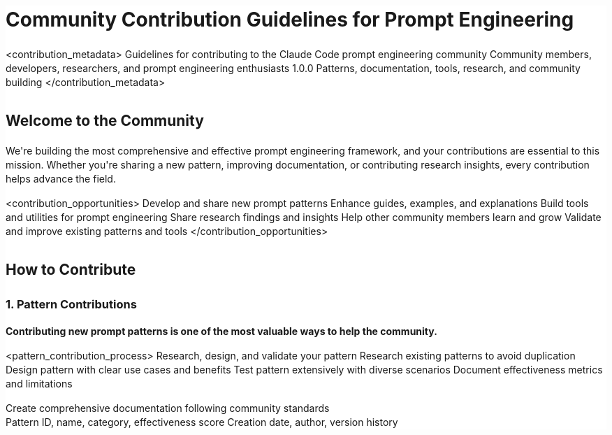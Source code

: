 # Community Contribution Guidelines for Prompt Engineering

<contribution_metadata>
  <purpose>Guidelines for contributing to the Claude Code prompt engineering community</purpose>
  <audience>Community members, developers, researchers, and prompt engineering enthusiasts</audience>
  <version>1.0.0</version>
  <scope>Patterns, documentation, tools, research, and community building</scope>
</contribution_metadata>

## Welcome to the Community

We're building the most comprehensive and effective prompt engineering framework, and your contributions are essential to this mission. Whether you're sharing a new pattern, improving documentation, or contributing research insights, every contribution helps advance the field.

<contribution_opportunities>
  <opportunity name="pattern_development">Develop and share new prompt patterns</opportunity>
  <opportunity name="documentation_improvement">Enhance guides, examples, and explanations</opportunity>
  <opportunity name="tool_development">Build tools and utilities for prompt engineering</opportunity>
  <opportunity name="research_contribution">Share research findings and insights</opportunity>
  <opportunity name="community_support">Help other community members learn and grow</opportunity>
  <opportunity name="testing_validation">Validate and improve existing patterns and tools</opportunity>
</contribution_opportunities>

## How to Contribute

### 1. Pattern Contributions

**Contributing new prompt patterns is one of the most valuable ways to help the community.**

<pattern_contribution_process>
  <step number="1">
    <title>Pattern Research and Development</title>
    <description>Research, design, and validate your pattern</description>
    <activities>
      <activity>Research existing patterns to avoid duplication</activity>
      <activity>Design pattern with clear use cases and benefits</activity>
      <activity>Test pattern extensively with diverse scenarios</activity>
      <activity>Document effectiveness metrics and limitations</activity>
    </activities>
  </step>
  
  <step number="2">
    <title>Pattern Documentation</title>
    <description>Create comprehensive documentation following community standards</description>
    <required_sections>
      <section name="pattern_metadata">
        <content>Pattern ID, name, category, effectiveness score</content>
        <content>Creation date, author, version history</content>
      </section>
      